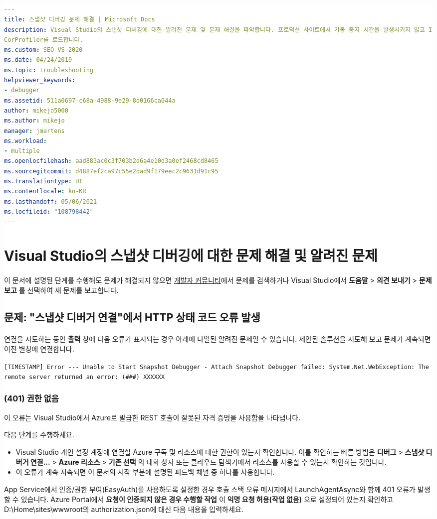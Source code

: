 ```yaml
---
title: 스냅샷 디버깅 문제 해결 | Microsoft Docs
description: Visual Studio의 스냅샷 디버깅에 대한 알려진 문제 및 문제 해결을 파악합니다. 프로덕션 사이트에서 가동 중지 시간을 발생시키지 않고 ICorProfiler를 로드합니다.
ms.custom: SEO-VS-2020
ms.date: 04/24/2019
ms.topic: troubleshooting
helpviewer_keywords:
- debugger
ms.assetid: 511a0697-c68a-4988-9e29-8d0166ca044a
author: mikejo5000
ms.author: mikejo
manager: jmartens
ms.workload:
- multiple
ms.openlocfilehash: aad883ac0c3f703b2d6a4e10d3a0ef2468cd8465
ms.sourcegitcommit: d4887ef2ca97c55e2dad9f179eec2c9631d91c95
ms.translationtype: HT
ms.contentlocale: ko-KR
ms.lasthandoff: 05/06/2021
ms.locfileid: "108798442"
---
```

# <a name="troubleshooting-and-known-issues-for-snapshot-debugging-in-visual-studio"></a>Visual Studio의 스냅샷 디버깅에 대한 문제 해결 및 알려진 문제

이 문서에 설명된 단계를 수행해도 문제가 해결되지 않으면 [개발자 커뮤니티](https://aka.ms/feedback/suggest?space=8)에서 문제를 검색하거나 Visual Studio에서 **도움말** > **의견 보내기** > **문제 보고** 를 선택하여 새 문제를 보고합니다.

## <a name="issue-attach-snapshot-debugger-encounters-an-http-status-code-error"></a>문제: "스냅샷 디버거 연결"에서 HTTP 상태 코드 오류 발생

연결을 시도하는 동안 **출력** 창에 다음 오류가 표시되는 경우 아래에 나열된 알려진 문제일 수 있습니다. 제안된 솔루션을 시도해 보고 문제가 계속되면 이전 별칭에 연결합니다.

`[TIMESTAMP] Error --- Unable to Start Snapshot Debugger - Attach Snapshot Debugger failed: System.Net.WebException: The remote server returned an error: (###) XXXXXX`

### <a name="401-unauthorized"></a>(401) 권한 없음

이 오류는 Visual Studio에서 Azure로 발급한 REST 호출이 잘못된 자격 증명을 사용함을 나타냅니다. 

다음 단계를 수행하세요.

* Visual Studio 개인 설정 계정에 연결할 Azure 구독 및 리소스에 대한 권한이 있는지 확인합니다. 이를 확인하는 빠른 방법은 **디버그** > **스냅샷 디버거 연결...**  > **Azure 리소스** > **기존 선택** 의 대화 상자 또는 클라우드 탐색기에서 리소스를 사용할 수 있는지 확인하는 것입니다.
* 이 오류가 계속 지속되면 이 문서의 시작 부분에 설명된 피드백 채널 중 하나를 사용합니다.

App Service에서 인증/권한 부여(EasyAuth)를 사용하도록 설정한 경우 호출 스택 오류 메시지에서 LaunchAgentAsync와 함께 401 오류가 발생할 수 있습니다. Azure Portal에서 **요청이 인증되지 않은 경우 수행할 작업** 이 **익명 요청 허용(작업 없음)** 으로 설정되어 있는지 확인하고 D:\Home\sites\wwwroot의 authorization.json에 대신 다음 내용을 입력하세요. 

